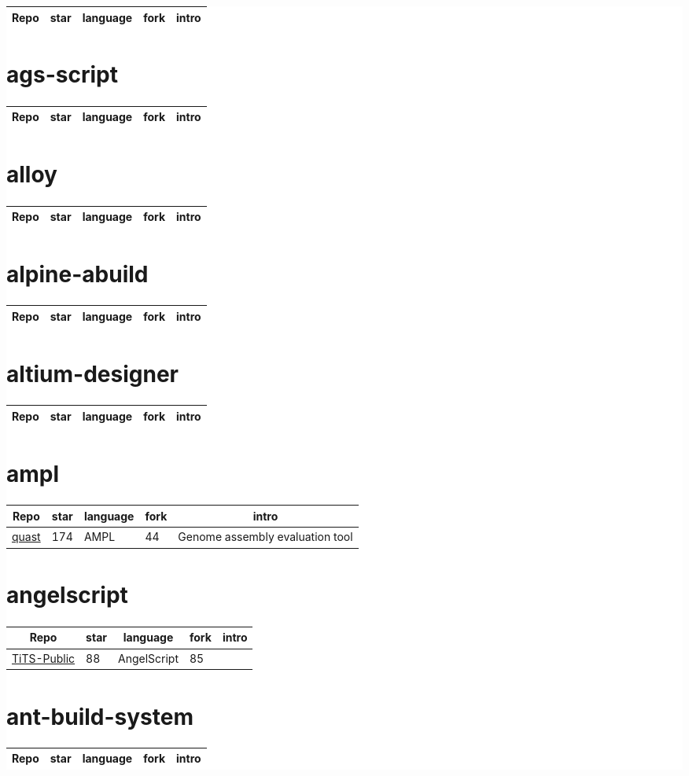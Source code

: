 Repo|star|language|fork|intro
-|-|-|-|-



# ags-script

Repo|star|language|fork|intro
-|-|-|-|-



# alloy

Repo|star|language|fork|intro
-|-|-|-|-



# alpine-abuild

Repo|star|language|fork|intro
-|-|-|-|-



# altium-designer

Repo|star|language|fork|intro
-|-|-|-|-



# ampl

Repo|star|language|fork|intro
-|-|-|-|-
[quast](https://hub.fastgit.org//ablab/quast)|174|AMPL|44|Genome assembly evaluation tool


# angelscript

Repo|star|language|fork|intro
-|-|-|-|-
[TiTS-Public](https://hub.fastgit.org//OXOIndustries/TiTS-Public)|88|AngelScript|85|


# ant-build-system

Repo|star|language|fork|intro
-|-|-|-|-
